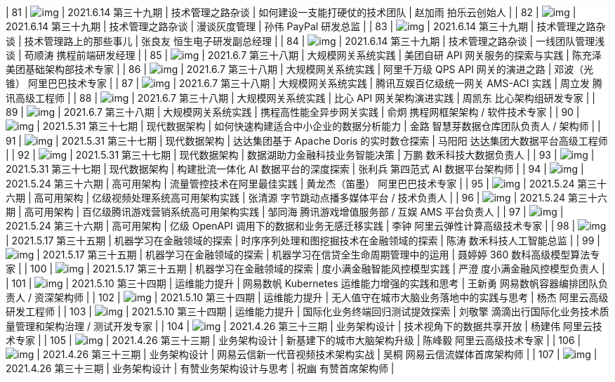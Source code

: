 | 81 | ![img](https://static001.geekbang.org/resource/image/25/3f/2591yy569c14cb23a3601fcefe9d833f.jpg?x-oss-process=image/resize,m_fill,h_180,w_320) | 2021.6.14 第三十九期 | 技术管理之路杂谈 | 如何建设一支能打硬仗的技术团队 | 赵加雨 拍乐云创始人 |
| 82 | ![img](https://static001.geekbang.org/resource/image/34/8c/342b4488f87078972bff0f39dfbd968c.jpg?x-oss-process=image/resize,m_fill,h_180,w_320) | 2021.6.14 第三十九期 | 技术管理之路杂谈 | 漫谈灰度管理 | 孙伟 PayPal 研发总监 |
| 83 | ![img](https://static001.geekbang.org/resource/image/90/81/90604017f9fc88897cb1e586df41b581.jpg?x-oss-process=image/resize,m_fill,h_180,w_320) | 2021.6.14 第三十九期 | 技术管理之路杂谈 | 技术管理路上的那些事儿 | 张良友 恒生电子研发副总经理 |
| 84 | ![img](https://static001.geekbang.org/resource/image/d0/02/d09df493e35c18fa3b11016b337cb302.jpg?x-oss-process=image/resize,m_fill,h_180,w_320) | 2021.6.14 第三十九期 | 技术管理之路杂谈 | 一线团队管理浅谈 | 苟顺涛 携程前端研发经理 |
| 85 | ![img](https://static001.geekbang.org/resource/image/61/1e/61fe29da1acbdb18aeb2af321f7bed1e.jpg?x-oss-process=image/resize,m_fill,h_180,w_320) | 2021.6.7 第三十八期 | 大规模网关系统实践 | 美团自研 API 网关服务的探索与实践 | 陈充泽 美团基础架构部技术专家 |
| 86 | ![img](https://static001.geekbang.org/resource/image/c8/b8/c86b1960a708da8a84ebedb8f642d8b8.jpg?x-oss-process=image/resize,m_fill,h_180,w_320) | 2021.6.7 第三十八期 | 大规模网关系统实践 | 阿里千万级 QPS API 网关的演进之路 | 邓波（光锥） 阿里巴巴技术专家 |
| 87 | ![img](https://static001.geekbang.org/resource/image/ae/05/ae59efae3f673072c7803c19db229e05.jpg?x-oss-process=image/resize,m_fill,h_180,w_320) | 2021.6.7 第三十八期 | 大规模网关系统实践 | 腾讯互娱百亿级统一网关 AMS-ACI 实践 | 周立发 腾讯高级工程师 |
| 88 | ![img](https://static001.geekbang.org/resource/image/fe/e5/fee177b86df685f7eb84025d60d20ae5.jpg?x-oss-process=image/resize,m_fill,h_180,w_320) | 2021.6.7 第三十八期 | 大规模网关系统实践 | 比心 API 网关架构演进实践 | 周凯东 比心架构组研发专家 |
| 89 | ![img](https://static001.geekbang.org/resource/image/1d/73/1de12c18e6c3297704925b9c106e5273.jpg?x-oss-process=image/resize,m_fill,h_180,w_320) | 2021.6.7 第三十八期 | 大规模网关系统实践 | 携程高性能全异步网关实践 | 俞炯 携程网框架架构 / 软件技术专家 |
| 90 | ![img](https://static001.geekbang.org/resource/image/c4/83/c4191bc34a45b82e6d24dff811951083.jpg?x-oss-process=image/resize,m_fill,h_180,w_320) | 2021.5.31 第三十七期 | 现代数据架构 | 如何快速构建适合中小企业的数据分析能力 | 金路 智慧芽数据仓库团队负责人 / 架构师 |
| 91 | ![img](https://static001.geekbang.org/resource/image/a2/01/a281fd677ca4b7e7331366167d018f01.jpg?x-oss-process=image/resize,m_fill,h_180,w_320) | 2021.5.31 第三十七期 | 现代数据架构 | 达达集团基于 Apache Doris 的实时数仓探索 | 马阳阳 达达集团大数据平台高级工程师 |
| 92 | ![img](https://static001.geekbang.org/resource/image/53/8f/53ff17ac2f7e0fa4196df2e448411f8f.jpg?x-oss-process=image/resize,m_fill,h_180,w_320) | 2021.5.31 第三十七期 | 现代数据架构 | 数据湖助力金融科技业务智能决策 | 万鹏 数禾科技大数据负责人 |
| 93 | ![img](https://static001.geekbang.org/resource/image/db/92/db851f702df8b1398a4a23490d414492.jpg?x-oss-process=image/resize,m_fill,h_180,w_320) | 2021.5.31 第三十七期 | 现代数据架构 | 构建批流一体化 AI 数据平台的深度探索 | 张利兵 第四范式 AI 数据平台架构师 |
| 94 | ![img](https://static001.geekbang.org/resource/image/9c/dc/9c0d7f45db6976f9da765918673354dc.jpg?x-oss-process=image/resize,m_fill,h_180,w_320) | 2021.5.24 第三十六期 | 高可用架构 | 流量管控技术在阿里最佳实践 | 黄龙杰（笛墨） 阿里巴巴技术专家 |
| 95 | ![img](https://static001.geekbang.org/resource/image/0e/ef/0e426d7206c56ea3f8d85594dc3d6aef.jpg?x-oss-process=image/resize,m_fill,h_180,w_320) | 2021.5.24 第三十六期 | 高可用架构 | 亿级视频处理系统高可用架构实践 | 张清源 字节跳动点播多媒体平台 / 技术负责人 |
| 96 | ![img](https://static001.geekbang.org/resource/image/3a/3b/3a36efcc33a128aee6170e2d1cb8a93b.jpg?x-oss-process=image/resize,m_fill,h_180,w_320) | 2021.5.24 第三十六期 | 高可用架构 | 百亿级腾讯游戏营销系统高可用架构实践 | 邹同海 腾讯游戏增值服务部 / 互娱 AMS 平台负责人 |
| 97 | ![img](https://static001.geekbang.org/resource/image/38/03/3851db4b49fb92d8a9d7ff305604af03.jpg?x-oss-process=image/resize,m_fill,h_180,w_320) | 2021.5.24 第三十六期 | 高可用架构 | 亿级 OpenAPI 调用下的数据和业务无感迁移实践 | 李钟 阿里云弹性计算高级技术专家 |
| 98 | ![img](https://static001.geekbang.org/resource/image/25/fe/2548df38ee142019ed3bfa356bbbc9fe.jpg?x-oss-process=image/resize,m_fill,h_180,w_320) | 2021.5.17 第三十五期 | 机器学习在金融领域的探索 | 时序序列处理和图挖掘技术在金融领域的探索 | 陈涛 数禾科技人工智能总监 |
| 99 | ![img](https://static001.geekbang.org/resource/image/d4/95/d490c09696f0454b74874d59e2585595.jpg?x-oss-process=image/resize,m_fill,h_180,w_320) | 2021.5.17 第三十五期 | 机器学习在金融领域的探索 | 机器学习在信贷全生命周期管理中的运用 | 聂婷婷 360 数科高级模型算法专家 |
| 100 | ![img](https://static001.geekbang.org/resource/image/87/48/8724c8768489b4f54a0ce1eb1ed53148.jpg?x-oss-process=image/resize,m_fill,h_180,w_320) | 2021.5.17 第三十五期 | 机器学习在金融领域的探索 | 度小满金融智能风控模型实践 | 严澄 度小满金融风控模型负责人 |
| 101 | ![img](https://static001.geekbang.org/resource/image/2a/47/2a0e0c995b8c7eb3796ac766f8ecd747.jpg?x-oss-process=image/resize,m_fill,h_180,w_320) | 2021.5.10 第三十四期 | 运维能力提升 | 网易数帆 Kubernetes 运维能力增强的实践和思考 | 王新勇 网易数帆容器编排团队负责人 / 资深架构师 |
| 102 | ![img](https://static001.geekbang.org/resource/image/95/75/9594e45012b6cca6e05ee8ef7da18075.jpg?x-oss-process=image/resize,m_fill,h_180,w_320) | 2021.5.10 第三十四期 | 运维能力提升 | 无人值守在城市大脑业务落地中的实践与思考 | 杨杰 阿里云高级研发工程师 |
| 103 | ![img](https://static001.geekbang.org/resource/image/ed/bd/ed0e7e51e605e20a5f2a353c1655afbd.jpg?x-oss-process=image/resize,m_fill,h_180,w_320) | 2021.5.10 第三十四期 | 运维能力提升 | 国际化业务终端回归测试提效探索 | 刘敬擎 滴滴出行国际化业务技术质量管理和架构治理 / 测试开发专家 |
| 104 | ![img](https://static001.geekbang.org/resource/image/45/2f/451c06db63d8c2ed5a17053d32711b2f.jpg?x-oss-process=image/resize,m_fill,h_180,w_320) | 2021.4.26 第三十三期 | 业务架构设计 | 技术视角下的数据共享开放 | 杨建伟 阿里云技术专家 |
| 105 | ![img](https://static001.geekbang.org/resource/image/78/fd/78e5a3275430f633d809c29e08c6dbfd.jpg?x-oss-process=image/resize,m_fill,h_180,w_320) | 2021.4.26 第三十三期 | 业务架构设计 | 新基建下的城市大脑架构升级 | 陈峰毅 阿里云高级技术专家 |
| 106 | ![img](https://static001.geekbang.org/resource/image/yy/36/yy5d482e3945e074baf96cyyc47bcc36.jpg?x-oss-process=image/resize,m_fill,h_180,w_320) | 2021.4.26 第三十三期 | 业务架构设计 | 网易云信新一代音视频技术架构实战 | 吴桐 网易云信流媒体首席架构师 |
| 107 | ![img](https://static001.geekbang.org/resource/image/d6/4b/d6b71e38f35028dfa2a3b33edefa3b4b.jpg?x-oss-process=image/resize,m_fill,h_180,w_320) | 2021.4.26 第三十三期 | 业务架构设计 | 有赞业务架构设计与思考 | 祝幽 有赞首席架构师 |